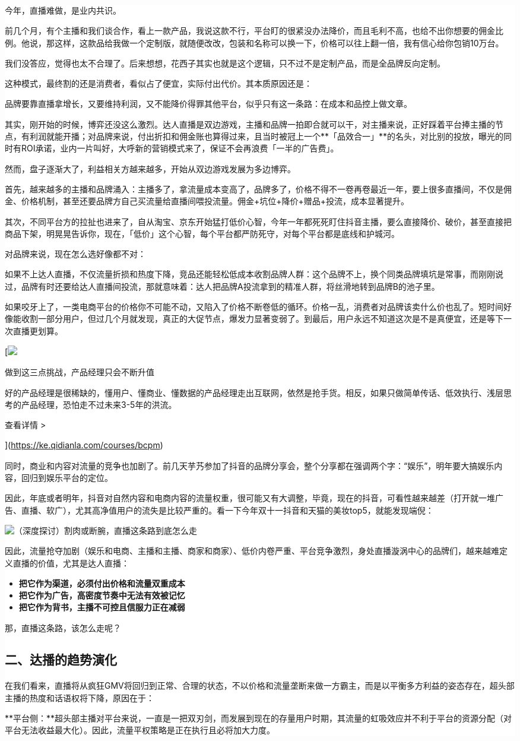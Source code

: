 今年，直播难做，是业内共识。

前几个月，有个主播和我们谈合作，看上一款产品，我说这款不行，平台盯的很紧没办法降价，而且毛利不高，也给不出你想要的佣金比例。他说，那这样，这款品给我做一个定制版，就随便改改，包装和名称可以换一下，价格可以往上翻一倍，我有信心给你包销10万台。

我们没答应，觉得也太不合理了。后来想想，花西子其实也就是这个逻辑，只不过不是定制产品，而是全品牌反向定制。

这种模式，最终割的还是消费者，看似占了便宜，实际付出代价。其本质原因还是：‍‍‍‍‍‍‍‍

品牌要靠直播拿增长，又要维持利润，又不能降价得罪其他平台，似乎只有这一条路：在成本和品控上做文章。

其实，刚开始的时候，博弈还没这么激烈。达人直播是双边游戏，主播和品牌一拍即合就可以干，对主播来说，正好踩着平台捧主播的节点，有利润就能开播；对品牌来说，付出折扣和佣金账也算得过来，且当时被冠上一个**「品效合一」**的名头，对比别的投放，曝光的同时有ROI承诺，业内一片叫好，大呼新的营销模式来了，保证不会再浪费「一半的广告费」。

然而，盘子逐渐大了，利益相关方越来越多，开始从双边游戏发展为多边博弈。

首先，越来越多的主播和品牌涌入：主播多了，拿流量成本变高了，品牌多了，价格不得不一卷再卷最近一年，要上很多直播间，不仅是佣金、价格机制，甚至还要品牌方自己买流量给直播间喂投流量。佣金+坑位+降价+赠品+投流，成本显著提升。

其次，不同平台方的拉扯也进来了，自从淘宝、京东开始猛打低价心智，今年一年都死死盯住抖音主播，要么直接降价、破价，甚至直接把商品下架，明晃晃告诉你，现在，「低价」这个心智，每个平台都严防死守，对每个平台都是底线和护城河。

对品牌来说，现在怎么选好像都不对：

如果不上达人直播，不仅流量折损和热度下降，竞品还能轻松低成本收割品牌人群：这个品牌不上，换个同类品牌填坑是常事，而刚刚说过，品牌有时还要给达人直播间投流，那就意味着：达人把品牌A投流拿到的精准人群，将丝滑地转到品牌B的池子里。

如果咬牙上了，一类电商平台的价格你不可能不动，又陷入了价格不断卷低的循环。价格一乱，消费者对品牌该卖什么价也乱了。短时间好像能收割一部分用户，但过几个月就发现，真正的大促节点，爆发力显著变弱了。到最后，用户永远不知道这次是不是真便宜，还是等下一次直播更划算。

[![](https://image.woshipm.com/2023/07/27/1788a218-2c7f-11ee-b91f-00163e0b5ff3.png)

做到这三点挑战，产品经理只会不断升值

好的产品经理是很稀缺的，懂用户、懂商业、懂数据的产品经理走出互联网，依然是抢手货。相反，如果只做简单传话、低效执行、浅层思考的产品经理，恐怕走不过未来3-5年的洪流。

查看详情 >

](https://ke.qidianla.com/courses/bcpm)

同时，商业和内容对流量的竞争也加剧了。前几天芋艿参加了抖音的品牌分享会，整个分享都在强调两个字：“娱乐”，明年要大搞娱乐内容，回归到娱乐平台的定位。

因此，年底或者明年，抖音对自然内容和电商内容的流量权重，很可能又有大调整，毕竟，现在的抖音，可看性越来越差（打开就一堆广告、直播、软广），尤其高净值用户的流失是比较严重的。看一下今年双十一抖音和天猫的美妆top5，就能发现端倪：

![（深度探讨）割肉或断腕，直播这条路到底怎么走](https://image.yunyingpai.com/wp/2023/11/HvFLqCXC3IT2HkIXr5M6.png)

因此，流量抢夺加剧（娱乐和电商、主播和主播、商家和商家）、低价内卷严重、平台竞争激烈，身处直播漩涡中心的品牌们，越来越难定义直播的价值，尤其是达人直播：

*   **把它作为渠道，必须付出价格和流量双重成本**
*   **把它作为广告，高密度节奏中无法有效被记忆‍‍‍‍‍‍**
*   **把它作为背书，主播不可控且信服力正在减弱**

那，直播这条路，该怎么走呢？

## 二、达播的趋势演化

在我们看来，直播将从疯狂GMV将回归到正常、合理的状态，不以价格和流量垄断来做一方霸主，而是以平衡多方利益的姿态存在，超头部主播的热度和话语权将下降，原因在于：

**平台侧：**超头部主播对平台来说，一直是一把双刃剑，而发展到现在的存量用户时期，其流量的虹吸效应并不利于平台的资源分配（对平台无法收益最大化）。因此，流量平权策略是正在执行且必将加大力度。
